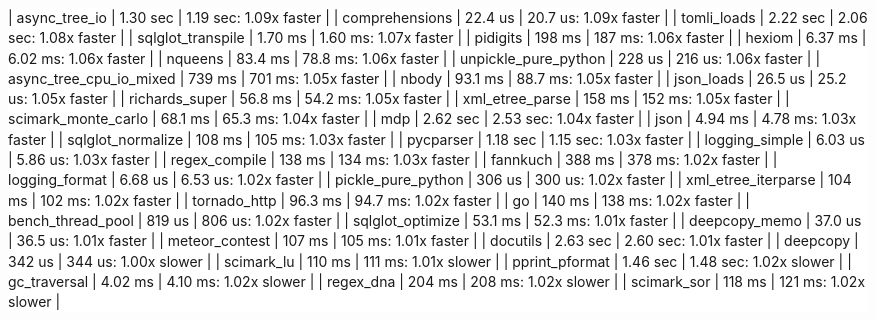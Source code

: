 | async_tree_io            | 1.30 sec                                               | 1.19 sec: 1.09x faster                                         |
| comprehensions           | 22.4 us                                                | 20.7 us: 1.09x faster                                          |
| tomli_loads              | 2.22 sec                                               | 2.06 sec: 1.08x faster                                         |
| sqlglot_transpile        | 1.70 ms                                                | 1.60 ms: 1.07x faster                                          |
| pidigits                 | 198 ms                                                 | 187 ms: 1.06x faster                                           |
| hexiom                   | 6.37 ms                                                | 6.02 ms: 1.06x faster                                          |
| nqueens                  | 83.4 ms                                                | 78.8 ms: 1.06x faster                                          |
| unpickle_pure_python     | 228 us                                                 | 216 us: 1.06x faster                                           |
| async_tree_cpu_io_mixed  | 739 ms                                                 | 701 ms: 1.05x faster                                           |
| nbody                    | 93.1 ms                                                | 88.7 ms: 1.05x faster                                          |
| json_loads               | 26.5 us                                                | 25.2 us: 1.05x faster                                          |
| richards_super           | 56.8 ms                                                | 54.2 ms: 1.05x faster                                          |
| xml_etree_parse          | 158 ms                                                 | 152 ms: 1.05x faster                                           |
| scimark_monte_carlo      | 68.1 ms                                                | 65.3 ms: 1.04x faster                                          |
| mdp                      | 2.62 sec                                               | 2.53 sec: 1.04x faster                                         |
| json                     | 4.94 ms                                                | 4.78 ms: 1.03x faster                                          |
| sqlglot_normalize        | 108 ms                                                 | 105 ms: 1.03x faster                                           |
| pycparser                | 1.18 sec                                               | 1.15 sec: 1.03x faster                                         |
| logging_simple           | 6.03 us                                                | 5.86 us: 1.03x faster                                          |
| regex_compile            | 138 ms                                                 | 134 ms: 1.03x faster                                           |
| fannkuch                 | 388 ms                                                 | 378 ms: 1.02x faster                                           |
| logging_format           | 6.68 us                                                | 6.53 us: 1.02x faster                                          |
| pickle_pure_python       | 306 us                                                 | 300 us: 1.02x faster                                           |
| xml_etree_iterparse      | 104 ms                                                 | 102 ms: 1.02x faster                                           |
| tornado_http             | 96.3 ms                                                | 94.7 ms: 1.02x faster                                          |
| go                       | 140 ms                                                 | 138 ms: 1.02x faster                                           |
| bench_thread_pool        | 819 us                                                 | 806 us: 1.02x faster                                           |
| sqlglot_optimize         | 53.1 ms                                                | 52.3 ms: 1.01x faster                                          |
| deepcopy_memo            | 37.0 us                                                | 36.5 us: 1.01x faster                                          |
| meteor_contest           | 107 ms                                                 | 105 ms: 1.01x faster                                           |
| docutils                 | 2.63 sec                                               | 2.60 sec: 1.01x faster                                         |
| deepcopy                 | 342 us                                                 | 344 us: 1.00x slower                                           |
| scimark_lu               | 110 ms                                                 | 111 ms: 1.01x slower                                           |
| pprint_pformat           | 1.46 sec                                               | 1.48 sec: 1.02x slower                                         |
| gc_traversal             | 4.02 ms                                                | 4.10 ms: 1.02x slower                                          |
| regex_dna                | 204 ms                                                 | 208 ms: 1.02x slower                                           |
| scimark_sor              | 118 ms                                                 | 121 ms: 1.02x slower                                           |